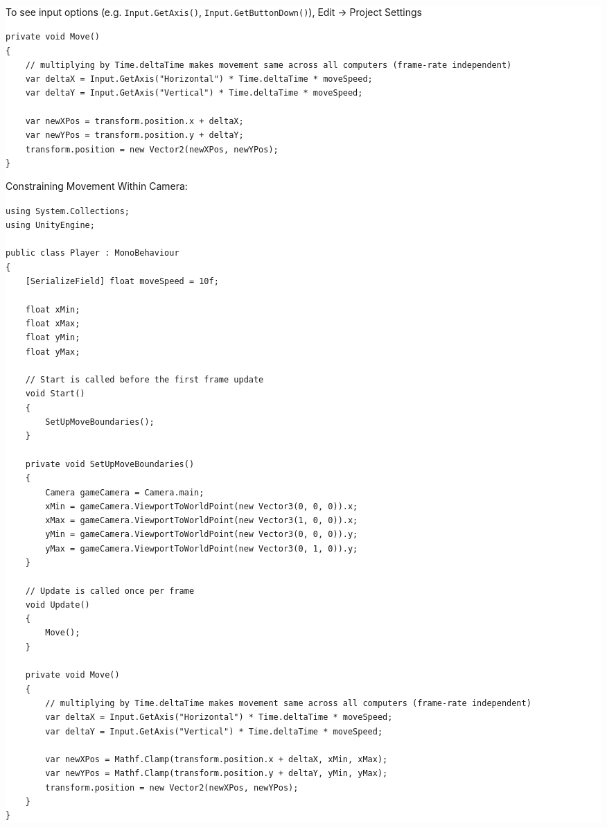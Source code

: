 To see input options (e.g. `Input.GetAxis()`, `Input.GetButtonDown()`), Edit -> Project Settings

```
private void Move()
{
    // multiplying by Time.deltaTime makes movement same across all computers (frame-rate independent)
    var deltaX = Input.GetAxis("Horizontal") * Time.deltaTime * moveSpeed;
    var deltaY = Input.GetAxis("Vertical") * Time.deltaTime * moveSpeed;

    var newXPos = transform.position.x + deltaX;
    var newYPos = transform.position.y + deltaY;
    transform.position = new Vector2(newXPos, newYPos);
}
```

Constraining Movement Within Camera:

```
using System.Collections;
using UnityEngine;

public class Player : MonoBehaviour
{
    [SerializeField] float moveSpeed = 10f;

    float xMin;
    float xMax;
    float yMin;
    float yMax;

    // Start is called before the first frame update
    void Start()
    {
        SetUpMoveBoundaries();
    }

    private void SetUpMoveBoundaries()
    {
        Camera gameCamera = Camera.main;
        xMin = gameCamera.ViewportToWorldPoint(new Vector3(0, 0, 0)).x;
        xMax = gameCamera.ViewportToWorldPoint(new Vector3(1, 0, 0)).x;
        yMin = gameCamera.ViewportToWorldPoint(new Vector3(0, 0, 0)).y;
        yMax = gameCamera.ViewportToWorldPoint(new Vector3(0, 1, 0)).y;
    }

    // Update is called once per frame
    void Update()
    {
        Move();
    }

    private void Move()
    {
        // multiplying by Time.deltaTime makes movement same across all computers (frame-rate independent)
        var deltaX = Input.GetAxis("Horizontal") * Time.deltaTime * moveSpeed;
        var deltaY = Input.GetAxis("Vertical") * Time.deltaTime * moveSpeed;

        var newXPos = Mathf.Clamp(transform.position.x + deltaX, xMin, xMax);
        var newYPos = Mathf.Clamp(transform.position.y + deltaY, yMin, yMax);
        transform.position = new Vector2(newXPos, newYPos);
    }
}
```
